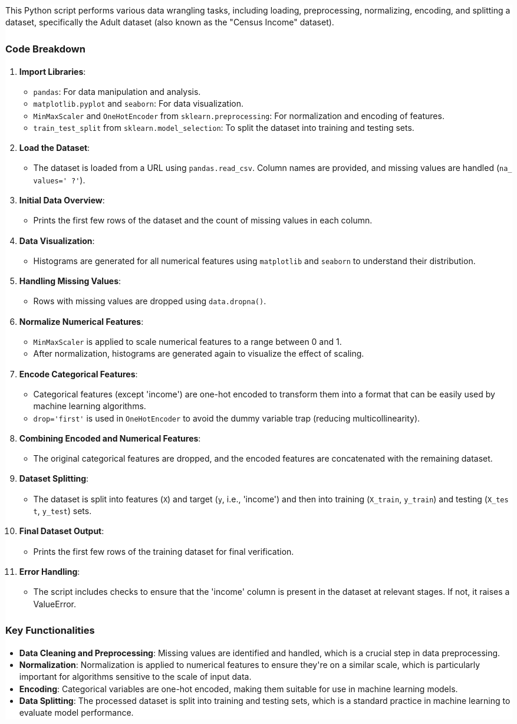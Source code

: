 This Python script performs various data wrangling tasks, including loading, preprocessing, normalizing, encoding, and splitting a dataset, specifically the Adult dataset (also known as the "Census Income" dataset).

### Code Breakdown

1. **Import Libraries**: 
    - `pandas`: For data manipulation and analysis.
    - `matplotlib.pyplot` and `seaborn`: For data visualization.
    - `MinMaxScaler` and `OneHotEncoder` from `sklearn.preprocessing`: For normalization and encoding of features.
    - `train_test_split` from `sklearn.model_selection`: To split the dataset into training and testing sets.

2. **Load the Dataset**:
    - The dataset is loaded from a URL using `pandas.read_csv`. Column names are provided, and missing values are handled (`na_values=' ?'`).

3. **Initial Data Overview**:
    - Prints the first few rows of the dataset and the count of missing values in each column.

4. **Data Visualization**:
    - Histograms are generated for all numerical features using `matplotlib` and `seaborn` to understand their distribution.

5. **Handling Missing Values**:
    - Rows with missing values are dropped using `data.dropna()`.

6. **Normalize Numerical Features**:
    - `MinMaxScaler` is applied to scale numerical features to a range between 0 and 1. 
    - After normalization, histograms are generated again to visualize the effect of scaling.

7. **Encode Categorical Features**:
    - Categorical features (except 'income') are one-hot encoded to transform them into a format that can be easily used by machine learning algorithms.
    - `drop='first'` is used in `OneHotEncoder` to avoid the dummy variable trap (reducing multicollinearity).

8. **Combining Encoded and Numerical Features**:
    - The original categorical features are dropped, and the encoded features are concatenated with the remaining dataset.

9. **Dataset Splitting**:
    - The dataset is split into features (`X`) and target (`y`, i.e., 'income') and then into training (`X_train`, `y_train`) and testing (`X_test`, `y_test`) sets.

10. **Final Dataset Output**:
    - Prints the first few rows of the training dataset for final verification.

11. **Error Handling**:
    - The script includes checks to ensure that the 'income' column is present in the dataset at relevant stages. If not, it raises a ValueError.

### Key Functionalities

- **Data Cleaning and Preprocessing**: Missing values are identified and handled, which is a crucial step in data preprocessing.
- **Normalization**: Normalization is applied to numerical features to ensure they're on a similar scale, which is particularly important for algorithms sensitive to the scale of input data.
- **Encoding**: Categorical variables are one-hot encoded, making them suitable for use in machine learning models.
- **Data Splitting**: The processed dataset is split into training and testing sets, which is a standard practice in machine learning to evaluate model performance.
